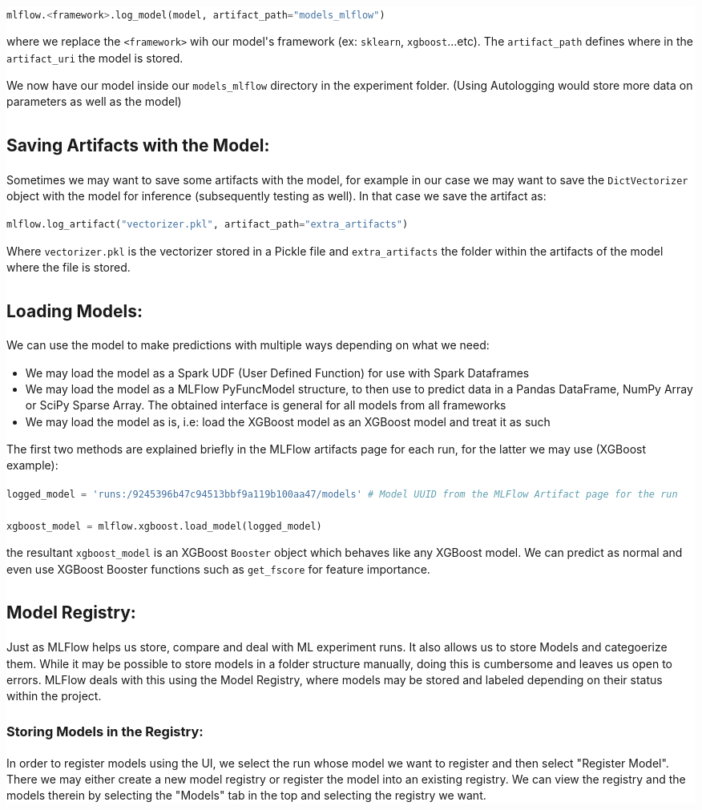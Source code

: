 ```python
mlflow.<framework>.log_model(model, artifact_path="models_mlflow")
```

where we replace the `<framework>` wih our model's framework (ex: `sklearn`, `xgboost`...etc).
The `artifact_path` defines where in the `artifact_uri` the model is stored.

We now have our model inside our `models_mlflow` directory in the experiment folder. (Using Autologging would store more data on parameters as well as the model)

## Saving Artifacts with the Model:

Sometimes we may want to save some artifacts with the model, for example in our case we may want to save the `DictVectorizer` object with the model for inference (subsequently testing as well). In that case we save the artifact as:
```python
mlflow.log_artifact("vectorizer.pkl", artifact_path="extra_artifacts")
```

Where `vectorizer.pkl` is the vectorizer stored in a Pickle file and `extra_artifacts` the folder within the artifacts of the model where the file is stored.

## Loading Models:

We can use the model to make predictions with multiple ways depending on what we need:
+ We may load the model as a Spark UDF (User Defined Function) for use with Spark Dataframes
+ We may load the model as a MLFlow PyFuncModel structure, to then use to predict data in a Pandas DataFrame, NumPy Array or SciPy Sparse Array. The obtained interface is general for all models from all frameworks
+ We may load the model as is, i.e: load the XGBoost model as an XGBoost model and treat it as such

The first two methods are explained briefly in the MLFlow artifacts page for each run, for the latter we may use (XGBoost example):
```python
logged_model = 'runs:/9245396b47c94513bbf9a119b100aa47/models' # Model UUID from the MLFlow Artifact page for the run

xgboost_model = mlflow.xgboost.load_model(logged_model)
```
the resultant `xgboost_model` is an XGBoost `Booster` object which behaves like any XGBoost model. We can predict as normal and even use XGBoost Booster functions such as `get_fscore` for feature importance.


## Model Registry:

Just as MLFlow helps us store, compare and deal with ML experiment runs. It also allows us to store Models and categoerize them. While it may be possible to store models in a folder structure manually, doing this is cumbersome and leaves us open to errors. MLFlow deals with this using the Model Registry, where models may be stored and labeled depending on their status within the project.

### Storing Models in the Registry:

In order to register models using the UI, we select the run whose model we want to register and then select "Register Model". There we may either create a new model registry or register the model into an existing registry. We can view the registry and the models therein by selecting the "Models" tab in the top and selecting the registry we want.
